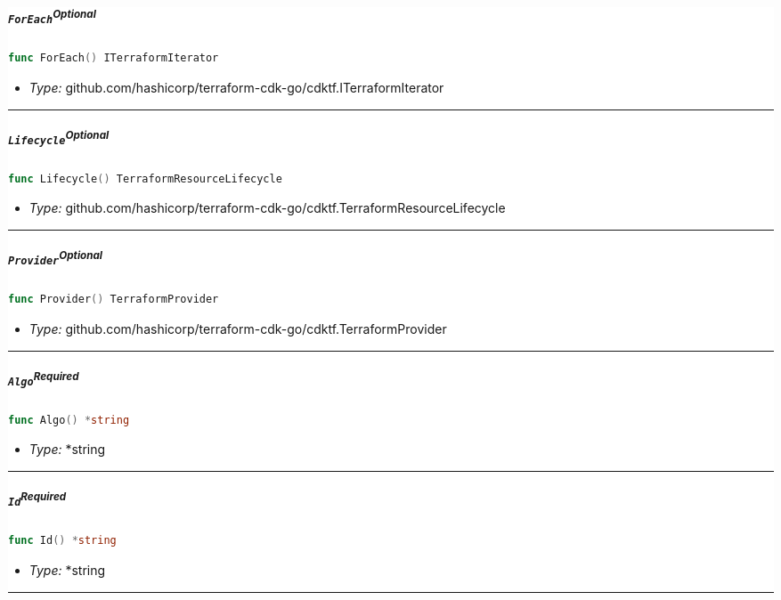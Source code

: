 ##### `ForEach`<sup>Optional</sup> <a name="ForEach" id="@cdktf/provider-cloudflare.dataCloudflareDnsZoneTransfersTsig.DataCloudflareDnsZoneTransfersTsig.property.forEach"></a>

```go
func ForEach() ITerraformIterator
```

- *Type:* github.com/hashicorp/terraform-cdk-go/cdktf.ITerraformIterator

---

##### `Lifecycle`<sup>Optional</sup> <a name="Lifecycle" id="@cdktf/provider-cloudflare.dataCloudflareDnsZoneTransfersTsig.DataCloudflareDnsZoneTransfersTsig.property.lifecycle"></a>

```go
func Lifecycle() TerraformResourceLifecycle
```

- *Type:* github.com/hashicorp/terraform-cdk-go/cdktf.TerraformResourceLifecycle

---

##### `Provider`<sup>Optional</sup> <a name="Provider" id="@cdktf/provider-cloudflare.dataCloudflareDnsZoneTransfersTsig.DataCloudflareDnsZoneTransfersTsig.property.provider"></a>

```go
func Provider() TerraformProvider
```

- *Type:* github.com/hashicorp/terraform-cdk-go/cdktf.TerraformProvider

---

##### `Algo`<sup>Required</sup> <a name="Algo" id="@cdktf/provider-cloudflare.dataCloudflareDnsZoneTransfersTsig.DataCloudflareDnsZoneTransfersTsig.property.algo"></a>

```go
func Algo() *string
```

- *Type:* *string

---

##### `Id`<sup>Required</sup> <a name="Id" id="@cdktf/provider-cloudflare.dataCloudflareDnsZoneTransfersTsig.DataCloudflareDnsZoneTransfersTsig.property.id"></a>

```go
func Id() *string
```

- *Type:* *string

---